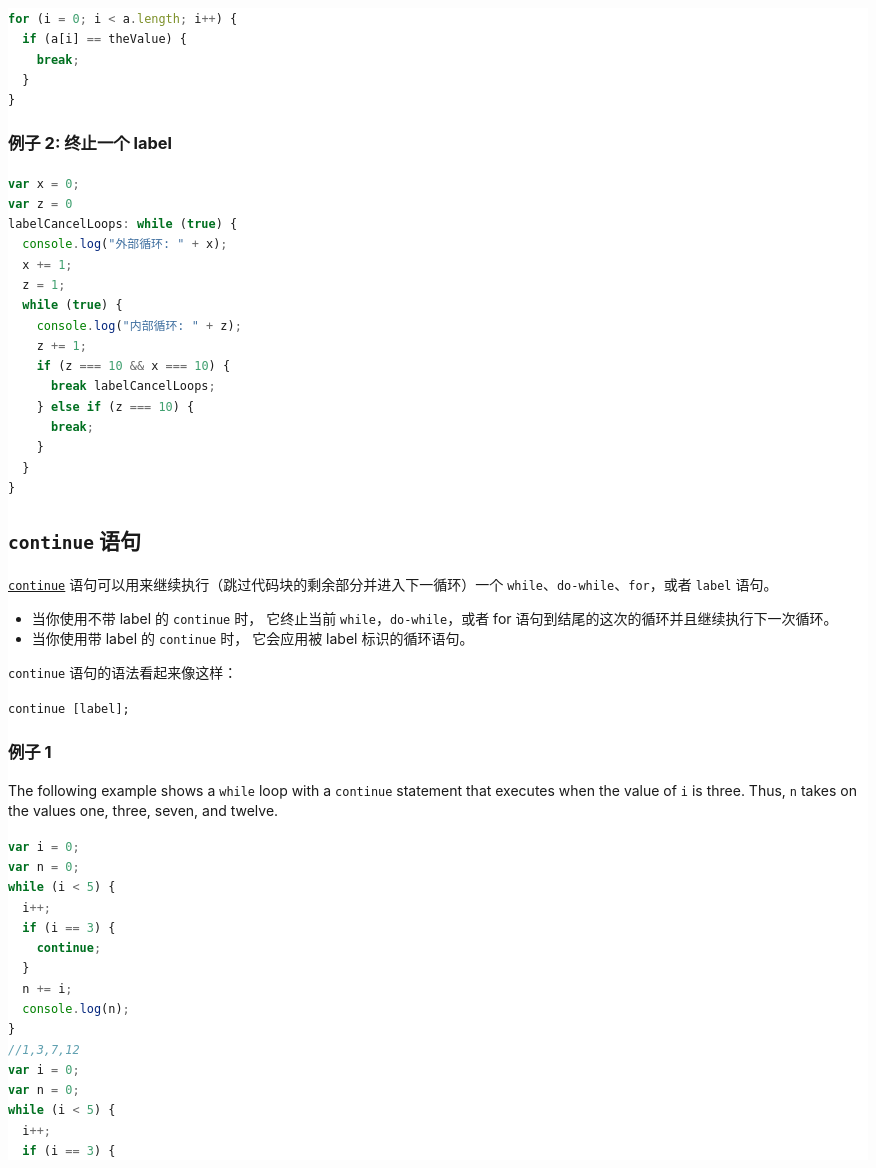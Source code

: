 ```js
for (i = 0; i < a.length; i++) {
  if (a[i] == theValue) {
    break;
  }
}
```

### **例子 2:** 终止一个 label



```js
var x = 0;
var z = 0
labelCancelLoops: while (true) {
  console.log("外部循环: " + x);
  x += 1;
  z = 1;
  while (true) {
    console.log("内部循环: " + z);
    z += 1;
    if (z === 10 && x === 10) {
      break labelCancelLoops;
    } else if (z === 10) {
      break;
    }
  }
}
```

## `continue` 语句

[`continue`](https://developer.mozilla.org/zh-CN/docs/Web/JavaScript/Reference/statements/continue) 语句可以用来继续执行（跳过代码块的剩余部分并进入下一循环）一个 `while`、`do-while`、`for`，或者 `label` 语句。

- 当你使用不带 label 的 `continue` 时， 它终止当前 `while`，`do-while`，或者 for 语句到结尾的这次的循环并且继续执行下一次循环。
- 当你使用带 label 的 `continue` 时， 它会应用被 label 标识的循环语句。

`continue` 语句的语法看起来像这样：

```
continue [label];
```

### **例子 1**



The following example shows a `while` loop with a `continue` statement that executes when the value of `i` is three. Thus, `n` takes on the values one, three, seven, and twelve.

```js
var i = 0;
var n = 0;
while (i < 5) {
  i++;
  if (i == 3) {
    continue;
  }
  n += i;
  console.log(n);
}
//1,3,7,12
var i = 0; 
var n = 0; 
while (i < 5) { 
  i++; 
  if (i == 3) { 
```